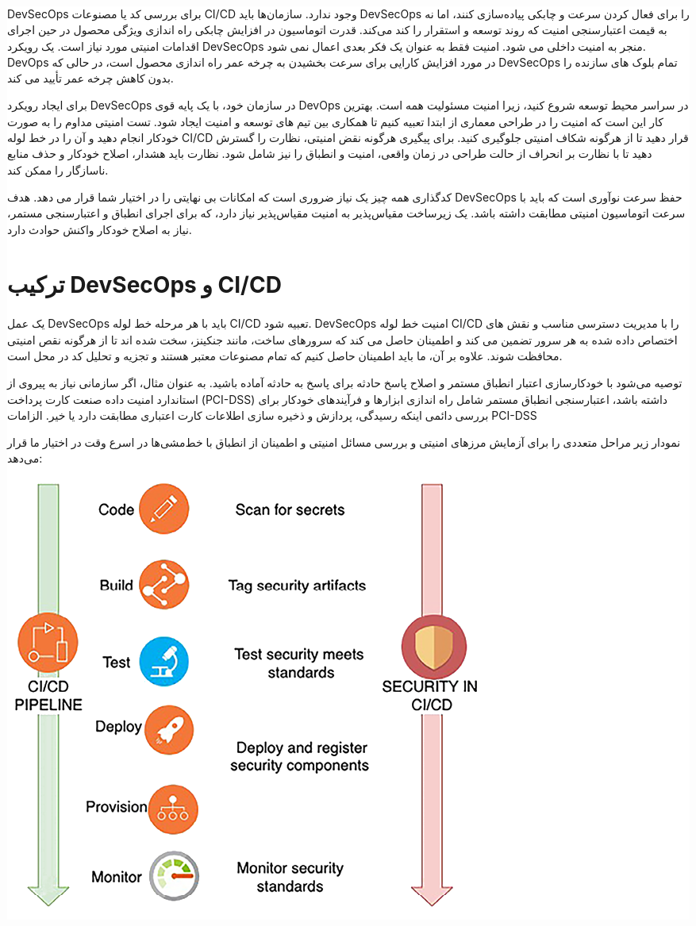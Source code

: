DevSecOps برای بررسی کد یا مصنوعات CI/CD وجود ندارد. سازمان‌ها باید DevSecOps را برای فعال کردن سرعت و چابکی پیاده‌سازی کنند، اما نه به قیمت اعتبارسنجی امنیت که روند توسعه و استقرار را کند می‌کند. قدرت اتوماسیون در افزایش چابکی راه اندازی ویژگی محصول در حین اجرای اقدامات امنیتی مورد نیاز است. یک رویکرد DevSecOps منجر به امنیت داخلی می شود. امنیت فقط به عنوان یک فکر بعدی اعمال نمی شود. DevOps در مورد افزایش کارایی برای سرعت بخشیدن به چرخه عمر راه اندازی محصول است، در حالی که DevSecOps تمام بلوک های سازنده را بدون کاهش چرخه عمر تأیید می کند.

برای ایجاد رویکرد DevSecOps در سازمان خود، با یک پایه قوی DevOps در سراسر محیط توسعه شروع کنید، زیرا امنیت مسئولیت همه است. بهترین کار این است که امنیت را در طراحی معماری از ابتدا تعبیه کنیم تا همکاری بین تیم های توسعه و امنیت ایجاد شود. تست امنیتی مداوم را به صورت خودکار انجام دهید و آن را در خط لوله CI/CD قرار دهید تا از هرگونه شکاف امنیتی جلوگیری کنید. برای پیگیری هرگونه نقض امنیتی، نظارت را گسترش دهید تا با نظارت بر انحراف از حالت طراحی در زمان واقعی، امنیت و انطباق را نیز شامل شود. نظارت باید هشدار، اصلاح خودکار و حذف منابع ناسازگار را ممکن کند.

کدگذاری همه چیز یک نیاز ضروری است که امکانات بی نهایتی را در اختیار شما قرار می دهد. هدف DevSecOps حفظ سرعت نوآوری است که باید با سرعت اتوماسیون امنیتی مطابقت داشته باشد. یک زیرساخت مقیاس‌پذیر به امنیت مقیاس‌پذیر نیاز دارد، که برای اجرای انطباق و اعتبارسنجی مستمر، نیاز به اصلاح خودکار واکنش حوادث دارد.

# ترکیب DevSecOps و CI/CD

یک عمل DevSecOps باید با هر مرحله خط لوله CI/CD تعبیه شود. DevSecOps امنیت خط لوله CI/CD را با مدیریت دسترسی مناسب و نقش های اختصاص داده شده به هر سرور تضمین می کند و اطمینان حاصل می کند که سرورهای ساخت، مانند جنکینز، سخت شده اند تا از هرگونه نقص امنیتی محافظت شوند. علاوه بر آن، ما باید اطمینان حاصل کنیم که تمام مصنوعات معتبر هستند و تجزیه و تحلیل کد در محل است.

توصیه می‌شود با خودکارسازی اعتبار انطباق مستمر و اصلاح پاسخ حادثه برای پاسخ به حادثه آماده باشید. به عنوان مثال، اگر سازمانی نیاز به پیروی از استاندارد امنیت داده صنعت کارت پرداخت (PCI-DSS) داشته باشد، اعتبارسنجی انطباق مستمر شامل راه اندازی ابزارها و فرآیندهای خودکار برای بررسی دائمی اینکه رسیدگی، پردازش و ذخیره سازی اطلاعات کارت اعتباری مطابقت دارد یا خیر. الزامات PCI-DSS

نمودار زیر مراحل متعددی را برای آزمایش مرزهای امنیتی و بررسی مسائل امنیتی و اطمینان از انطباق با خط‌مشی‌ها در اسرع وقت در اختیار ما قرار می‌دهد:

![](../assets/images/B21336_11_07.png)
